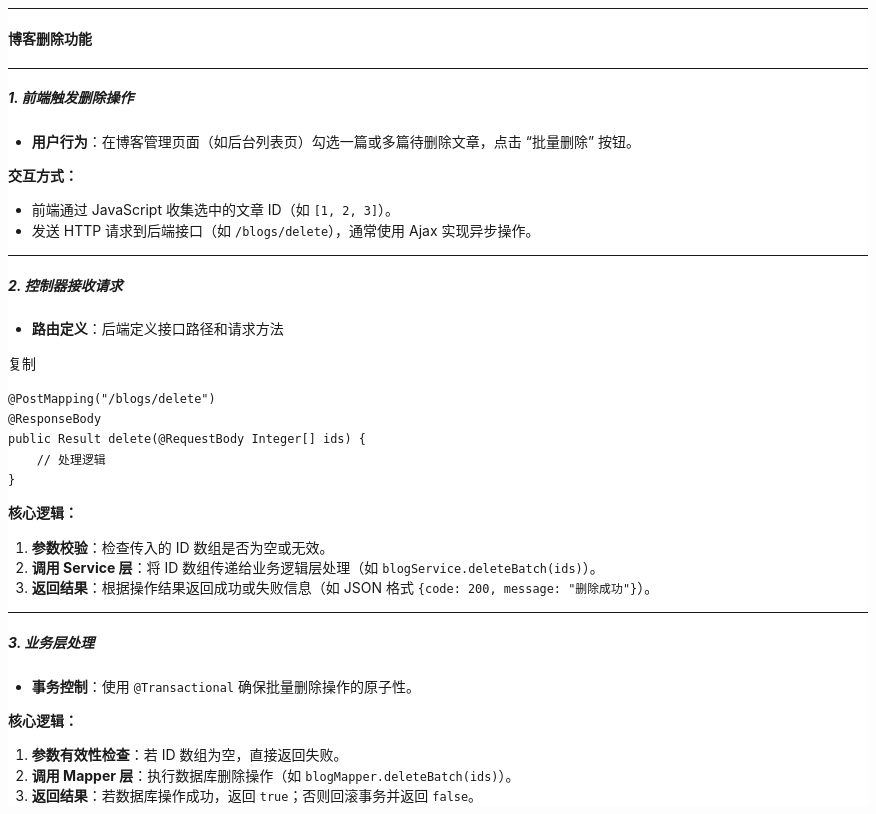 ------

#### **博客删除功能**

------

##### **1. 前端触发删除操作**

- **用户行为**：在博客管理页面（如后台列表页）勾选一篇或多篇待删除文章，点击 “批量删除” 按钮。

**交互方式：**

- 前端通过 JavaScript 收集选中的文章 ID（如 `[1, 2, 3]`）。
- 发送 HTTP 请求到后端接口（如 `/blogs/delete`），通常使用 Ajax 实现异步操作。

------

##### **2. 控制器接收请求**

- **路由定义**：后端定义接口路径和请求方法



复制

```
@PostMapping("/blogs/delete")
@ResponseBody
public Result delete(@RequestBody Integer[] ids) {
    // 处理逻辑
}
```

**核心逻辑：**

1. **参数校验**：检查传入的 ID 数组是否为空或无效。
2. **调用 Service 层**：将 ID 数组传递给业务逻辑层处理（如 `blogService.deleteBatch(ids)`）。
3. **返回结果**：根据操作结果返回成功或失败信息（如 JSON 格式 `{code: 200, message: "删除成功"}`）。

------

##### **3. 业务层处理**

- **事务控制**：使用 `@Transactional` 确保批量删除操作的原子性。

**核心逻辑：**

1. **参数有效性检查**：若 ID 数组为空，直接返回失败。
2. **调用 Mapper 层**：执行数据库删除操作（如 `blogMapper.deleteBatch(ids)`）。
3. **返回结果**：若数据库操作成功，返回 `true`；否则回滚事务并返回 `false`。
